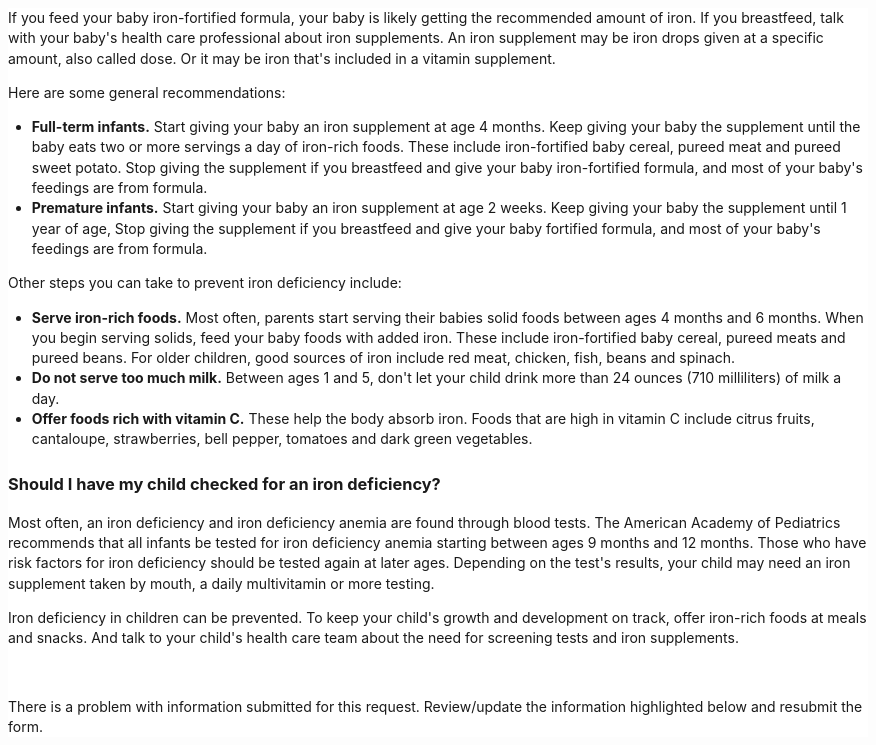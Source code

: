 If you feed your baby iron\-fortified formula, your baby is likely getting the recommended amount of iron. If you breastfeed, talk with your baby's health care professional about iron supplements. An iron supplement may be iron drops given at a specific amount, also called dose. Or it may be iron that's included in a vitamin supplement.


Here are some general recommendations:


* **Full\-term infants.** Start giving your baby an iron supplement at age 4 months. Keep giving your baby the supplement until the baby eats two or more servings a day of iron\-rich foods. These include iron\-fortified baby cereal, pureed meat and pureed sweet potato. Stop giving the supplement if you breastfeed and give your baby iron\-fortified formula, and most of your baby's feedings are from formula.
* **Premature infants.** Start giving your baby an iron supplement at age 2 weeks. Keep giving your baby the supplement until 1 year of age, Stop giving the supplement if you breastfeed and give your baby fortified formula, and most of your baby's feedings are from formula.


Other steps you can take to prevent iron deficiency include:


* **Serve iron\-rich foods.** Most often, parents start serving their babies solid foods between ages 4 months and 6 months. When you begin serving solids, feed your baby foods with added iron. These include iron\-fortified baby cereal, pureed meats and pureed beans. For older children, good sources of iron include red meat, chicken, fish, beans and spinach.
* **Do not serve too much milk.** Between ages 1 and 5, don't let your child drink more than 24 ounces (710 milliliters) of milk a day.
* **Offer foods rich with vitamin C.** These help the body absorb iron. Foods that are high in vitamin C include citrus fruits, cantaloupe, strawberries, bell pepper, tomatoes and dark green vegetables.



### Should I have my child checked for an iron deficiency?




Most often, an iron deficiency and iron deficiency anemia are found through blood tests. The American Academy of Pediatrics recommends that all infants be tested for iron deficiency anemia starting between ages 9 months and 12 months. Those who have risk factors for iron deficiency should be tested again at later ages. Depending on the test's results, your child may need an iron supplement taken by mouth, a daily multivitamin or more testing.


Iron deficiency in children can be prevented. To keep your child's growth and development on track, offer iron\-rich foods at meals and snacks. And talk to your child's health care team about the need for screening tests and iron supplements.









 




There is a problem with information submitted for this request. Review/update the information highlighted below and resubmit the form.
